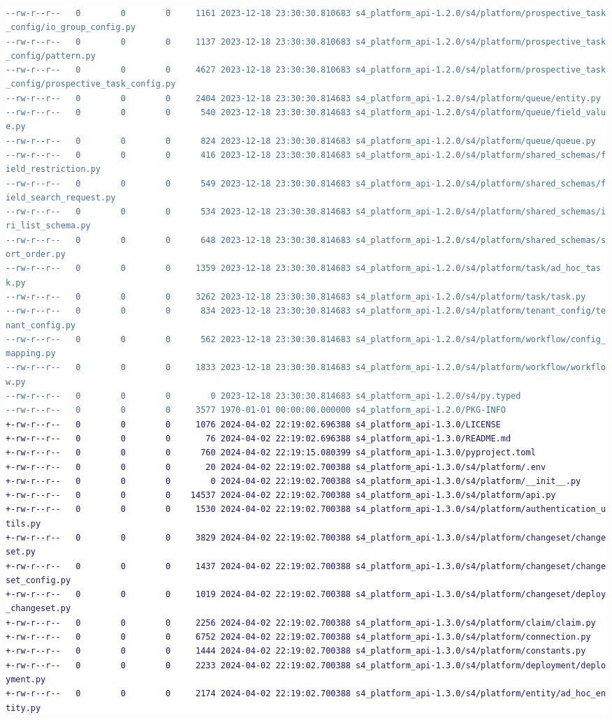```diff
--rw-r--r--   0        0        0     1161 2023-12-18 23:30:30.810683 s4_platform_api-1.2.0/s4/platform/prospective_task_config/io_group_config.py
--rw-r--r--   0        0        0     1137 2023-12-18 23:30:30.810683 s4_platform_api-1.2.0/s4/platform/prospective_task_config/pattern.py
--rw-r--r--   0        0        0     4627 2023-12-18 23:30:30.810683 s4_platform_api-1.2.0/s4/platform/prospective_task_config/prospective_task_config.py
--rw-r--r--   0        0        0     2404 2023-12-18 23:30:30.814683 s4_platform_api-1.2.0/s4/platform/queue/entity.py
--rw-r--r--   0        0        0      540 2023-12-18 23:30:30.814683 s4_platform_api-1.2.0/s4/platform/queue/field_value.py
--rw-r--r--   0        0        0      824 2023-12-18 23:30:30.814683 s4_platform_api-1.2.0/s4/platform/queue/queue.py
--rw-r--r--   0        0        0      416 2023-12-18 23:30:30.814683 s4_platform_api-1.2.0/s4/platform/shared_schemas/field_restriction.py
--rw-r--r--   0        0        0      549 2023-12-18 23:30:30.814683 s4_platform_api-1.2.0/s4/platform/shared_schemas/field_search_request.py
--rw-r--r--   0        0        0      534 2023-12-18 23:30:30.814683 s4_platform_api-1.2.0/s4/platform/shared_schemas/iri_list_schema.py
--rw-r--r--   0        0        0      648 2023-12-18 23:30:30.814683 s4_platform_api-1.2.0/s4/platform/shared_schemas/sort_order.py
--rw-r--r--   0        0        0     1359 2023-12-18 23:30:30.814683 s4_platform_api-1.2.0/s4/platform/task/ad_hoc_task.py
--rw-r--r--   0        0        0     3262 2023-12-18 23:30:30.814683 s4_platform_api-1.2.0/s4/platform/task/task.py
--rw-r--r--   0        0        0      834 2023-12-18 23:30:30.814683 s4_platform_api-1.2.0/s4/platform/tenant_config/tenant_config.py
--rw-r--r--   0        0        0      562 2023-12-18 23:30:30.814683 s4_platform_api-1.2.0/s4/platform/workflow/config_mapping.py
--rw-r--r--   0        0        0     1833 2023-12-18 23:30:30.814683 s4_platform_api-1.2.0/s4/platform/workflow/workflow.py
--rw-r--r--   0        0        0        0 2023-12-18 23:30:30.814683 s4_platform_api-1.2.0/s4/py.typed
--rw-r--r--   0        0        0     3577 1970-01-01 00:00:00.000000 s4_platform_api-1.2.0/PKG-INFO
+-rw-r--r--   0        0        0     1076 2024-04-02 22:19:02.696388 s4_platform_api-1.3.0/LICENSE
+-rw-r--r--   0        0        0       76 2024-04-02 22:19:02.696388 s4_platform_api-1.3.0/README.md
+-rw-r--r--   0        0        0      760 2024-04-02 22:19:15.080399 s4_platform_api-1.3.0/pyproject.toml
+-rw-r--r--   0        0        0       20 2024-04-02 22:19:02.700388 s4_platform_api-1.3.0/s4/platform/.env
+-rw-r--r--   0        0        0        0 2024-04-02 22:19:02.700388 s4_platform_api-1.3.0/s4/platform/__init__.py
+-rw-r--r--   0        0        0    14537 2024-04-02 22:19:02.700388 s4_platform_api-1.3.0/s4/platform/api.py
+-rw-r--r--   0        0        0     1530 2024-04-02 22:19:02.700388 s4_platform_api-1.3.0/s4/platform/authentication_utils.py
+-rw-r--r--   0        0        0     3829 2024-04-02 22:19:02.700388 s4_platform_api-1.3.0/s4/platform/changeset/changeset.py
+-rw-r--r--   0        0        0     1437 2024-04-02 22:19:02.700388 s4_platform_api-1.3.0/s4/platform/changeset/changeset_config.py
+-rw-r--r--   0        0        0     1019 2024-04-02 22:19:02.700388 s4_platform_api-1.3.0/s4/platform/changeset/deploy_changeset.py
+-rw-r--r--   0        0        0     2256 2024-04-02 22:19:02.700388 s4_platform_api-1.3.0/s4/platform/claim/claim.py
+-rw-r--r--   0        0        0     6752 2024-04-02 22:19:02.700388 s4_platform_api-1.3.0/s4/platform/connection.py
+-rw-r--r--   0        0        0     1444 2024-04-02 22:19:02.700388 s4_platform_api-1.3.0/s4/platform/constants.py
+-rw-r--r--   0        0        0     2233 2024-04-02 22:19:02.700388 s4_platform_api-1.3.0/s4/platform/deployment/deployment.py
+-rw-r--r--   0        0        0     2174 2024-04-02 22:19:02.700388 s4_platform_api-1.3.0/s4/platform/entity/ad_hoc_entity.py
```
